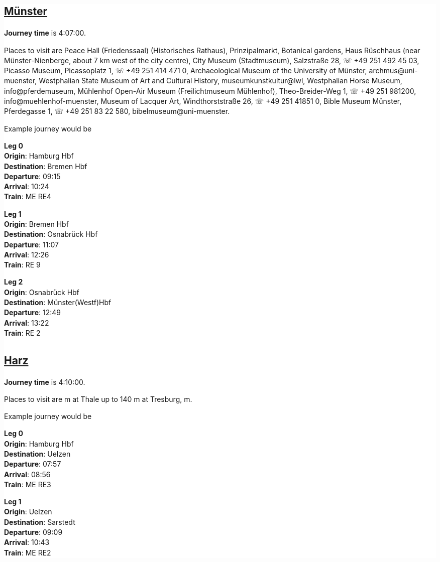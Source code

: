 
## [Münster](https://en.wikivoyage.org/?curid=21774)

**Journey time** is 4:07:00.

Places to visit are Peace Hall (Friedenssaal) (Historisches Rathaus), Prinzipalmarkt, Botanical gardens, Haus Rüschhaus (near Münster-Nienberge, about 7 km west of the city centre), City Museum (Stadtmuseum), Salzstraße 28, ☏ +49 251 492 45 03, Picasso Museum, Picassoplatz 1, ☏ +49 251 414 471 0, Archaeological Museum of the University of Münster, archmus@uni-muenster, Westphalian State Museum of Art and Cultural History, museumkunstkultur@lwl, Westphalian Horse Museum, info@pferdemuseum, Mühlenhof Open-Air Museum (Freilichtmuseum Mühlenhof), Theo-Breider-Weg 1, ☏ +49 251 981200, info@muehlenhof-muenster, Museum of Lacquer Art, Windthorststraße 26, ☏ +49 251 41851 0, Bible Museum Münster, Pferdegasse 1, ☏ +49 251 83 22 580, bibelmuseum@uni-muenster.

Example journey would be   

**Leg 0**  
**Origin**: Hamburg Hbf  
**Destination**: Bremen Hbf  
**Departure**: 09:15  
**Arrival**: 10:24  
**Train**: ME RE4
  

**Leg 1**  
**Origin**: Bremen Hbf  
**Destination**: Osnabrück Hbf  
**Departure**: 11:07  
**Arrival**: 12:26  
**Train**: RE 9
  

**Leg 2**  
**Origin**: Osnabrück Hbf  
**Destination**: Münster(Westf)Hbf  
**Departure**: 12:49  
**Arrival**: 13:22  
**Train**: RE 2


## [Harz](https://en.wikivoyage.org/?curid=14183)

**Journey time** is 4:10:00.

Places to visit are m at Thale up to 140 m at Tresburg, m.

Example journey would be   

**Leg 0**  
**Origin**: Hamburg Hbf  
**Destination**: Uelzen  
**Departure**: 07:57  
**Arrival**: 08:56  
**Train**: ME RE3
  

**Leg 1**  
**Origin**: Uelzen  
**Destination**: Sarstedt  
**Departure**: 09:09  
**Arrival**: 10:43  
**Train**: ME RE2
  
